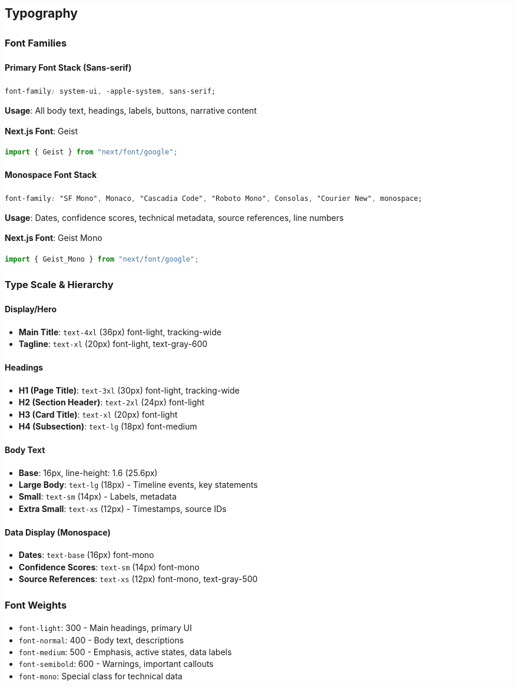 ## Typography

### Font Families

#### Primary Font Stack (Sans-serif)
```css
font-family: system-ui, -apple-system, sans-serif;
```
**Usage**: All body text, headings, labels, buttons, narrative content

**Next.js Font**: Geist
```typescript
import { Geist } from "next/font/google";
```

#### Monospace Font Stack
```css
font-family: "SF Mono", Monaco, "Cascadia Code", "Roboto Mono", Consolas, "Courier New", monospace;
```
**Usage**: Dates, confidence scores, technical metadata, source references, line numbers

**Next.js Font**: Geist Mono
```typescript
import { Geist_Mono } from "next/font/google";
```

### Type Scale & Hierarchy

#### Display/Hero
- **Main Title**: `text-4xl` (36px) font-light, tracking-wide
- **Tagline**: `text-xl` (20px) font-light, text-gray-600

#### Headings
- **H1 (Page Title)**: `text-3xl` (30px) font-light, tracking-wide
- **H2 (Section Header)**: `text-2xl` (24px) font-light
- **H3 (Card Title)**: `text-xl` (20px) font-light
- **H4 (Subsection)**: `text-lg` (18px) font-medium

#### Body Text
- **Base**: 16px, line-height: 1.6 (25.6px)
- **Large Body**: `text-lg` (18px) - Timeline events, key statements
- **Small**: `text-sm` (14px) - Labels, metadata
- **Extra Small**: `text-xs` (12px) - Timestamps, source IDs

#### Data Display (Monospace)
- **Dates**: `text-base` (16px) font-mono
- **Confidence Scores**: `text-sm` (14px) font-mono
- **Source References**: `text-xs` (12px) font-mono, text-gray-500

### Font Weights
- `font-light`: 300 - Main headings, primary UI
- `font-normal`: 400 - Body text, descriptions
- `font-medium`: 500 - Emphasis, active states, data labels
- `font-semibold`: 600 - Warnings, important callouts
- `font-mono`: Special class for technical data
